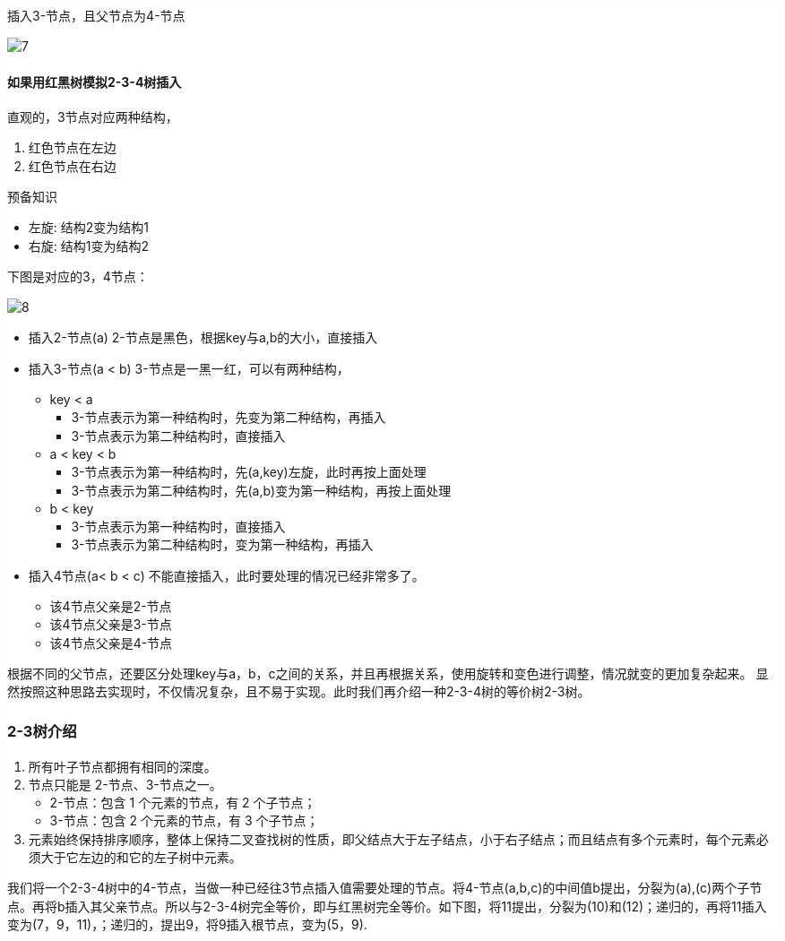插入3-节点，且父节点为4-节点

![7](https://s.im5i.com/2021/04/18/GPTtK.png)



#### 如果用红黑树模拟2-3-4树插入



直观的，3节点对应两种结构，
1. 红色节点在左边
2. 红色节点在右边

预备知识
* 左旋: 结构2变为结构1
* 右旋: 结构1变为结构2


下图是对应的3，4节点：


![8](https://s.im5i.com/2021/04/18/GPhYC.png)


* 插入2-节点(a)
    2-节点是黑色，根据key与a,b的大小，直接插入
* 插入3-节点(a < b)
    3-节点是一黑一红，可以有两种结构，
    * key < a
        * 3-节点表示为第一种结构时，先变为第二种结构，再插入
        * 3-节点表示为第二种结构时，直接插入
    * a < key < b
        * 3-节点表示为第一种结构时，先(a,key)左旋，此时再按上面处理
        * 3-节点表示为第二种结构时，先(a,b)变为第一种结构，再按上面处理
    * b < key
        * 3-节点表示为第一种结构时，直接插入
        * 3-节点表示为第二种结构时，变为第一种结构，再插入

* 插入4节点(a< b < c)
    不能直接插入，此时要处理的情况已经非常多了。 
    * 该4节点父亲是2-节点
    * 该4节点父亲是3-节点
    * 该4节点父亲是4-节点

根据不同的父节点，还要区分处理key与a，b，c之间的关系，并且再根据关系，使用旋转和变色进行调整，情况就变的更加复杂起来。
显然按照这种思路去实现时，不仅情况复杂，且不易于实现。此时我们再介绍一种2-3-4树的等价树2-3树。

### 2-3树介绍

1. 所有叶子节点都拥有相同的深度。
2. 节点只能是 2-节点、3-节点之一。
    * 2-节点：包含 1 个元素的节点，有 2 个子节点；
    * 3-节点：包含 2 个元素的节点，有 3 个子节点；
3. 元素始终保持排序顺序，整体上保持二叉查找树的性质，即父结点大于左子结点，小于右子结点；而且结点有多个元素时，每个元素必须大于它左边的和它的左子树中元素。


我们将一个2-3-4树中的4-节点，当做一种已经往3节点插入值需要处理的节点。将4-节点(a,b,c)的中间值b提出，分裂为(a),(c)两个子节点。再将b插入其父亲节点。所以与2-3-4树完全等价，即与红黑树完全等价。如下图，将11提出，分裂为(10)和(12)；递归的，再将11插入变为(7，9，11)，；递归的，提出9，将9插入根节点，变为(5，9).
